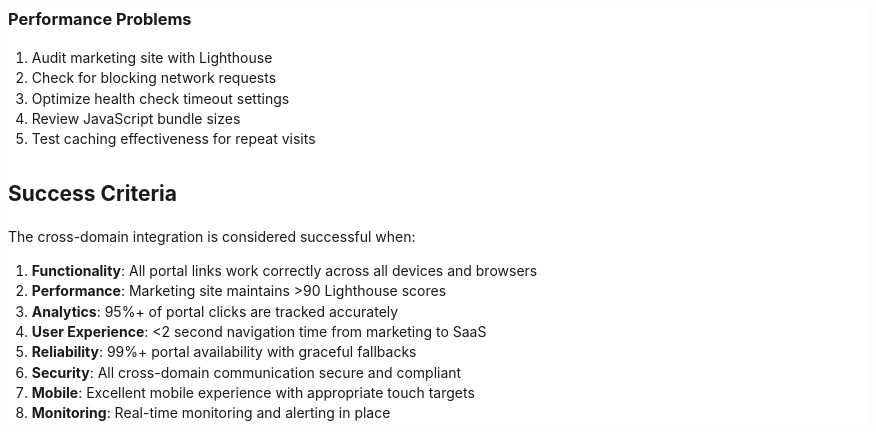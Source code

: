 ### Performance Problems
1. Audit marketing site with Lighthouse
2. Check for blocking network requests
3. Optimize health check timeout settings
4. Review JavaScript bundle sizes
5. Test caching effectiveness for repeat visits

## Success Criteria

The cross-domain integration is considered successful when:

1. **Functionality**: All portal links work correctly across all devices and browsers
2. **Performance**: Marketing site maintains >90 Lighthouse scores
3. **Analytics**: 95%+ of portal clicks are tracked accurately
4. **User Experience**: <2 second navigation time from marketing to SaaS
5. **Reliability**: 99%+ portal availability with graceful fallbacks
6. **Security**: All cross-domain communication secure and compliant
7. **Mobile**: Excellent mobile experience with appropriate touch targets
8. **Monitoring**: Real-time monitoring and alerting in place